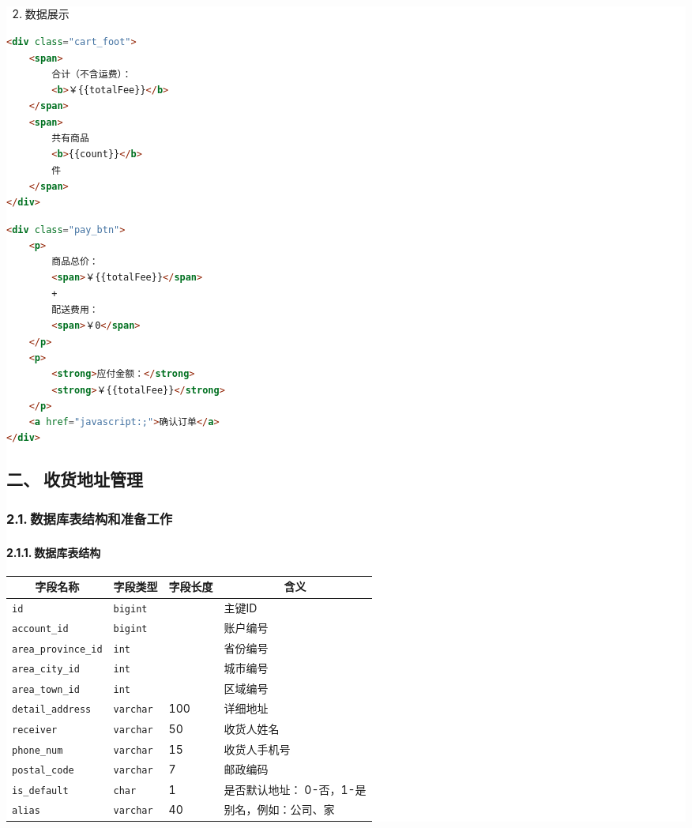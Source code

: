 2. 数据展示

```html
<div class="cart_foot">
    <span>
        合计（不含运费）：
        <b>￥{{totalFee}}</b>
    </span>
    <span>
        共有商品
        <b>{{count}}</b>
        件
    </span>
</div>
```

```html
<div class="pay_btn">
    <p>
        商品总价：
        <span>￥{{totalFee}}</span>
        +
        配送费用：
        <span>￥0</span>
    </p>
    <p>
        <strong>应付金额：</strong>
        <strong>￥{{totalFee}}</strong>
    </p>
    <a href="javascript:;">确认订单</a>
</div>
```



## 二、 收货地址管理

### 2.1. 数据库表结构和准备工作

#### 2.1.1. 数据库表结构

| 字段名称           | 字段类型  | 字段长度 | 含义                      |
| ------------------ | --------- | -------- | ------------------------- |
| `id`               | `bigint`  |          | 主键ID                    |
| `account_id`       | `bigint`  |          | 账户编号                  |
| `area_province_id` | `int`     |          | 省份编号                  |
| `area_city_id`     | `int`     |          | 城市编号                  |
| `area_town_id`     | `int`     |          | 区域编号                  |
| `detail_address`   | `varchar` | 100      | 详细地址                  |
| `receiver`         | `varchar` | 50       | 收货人姓名                |
| `phone_num`        | `varchar` | 15       | 收货人手机号              |
| `postal_code`      | `varchar` | 7        | 邮政编码                  |
| `is_default`       | `char`    | 1        | 是否默认地址： 0-否，1-是 |
| `alias`            | `varchar` | 40       | 别名，例如：公司、家      |

